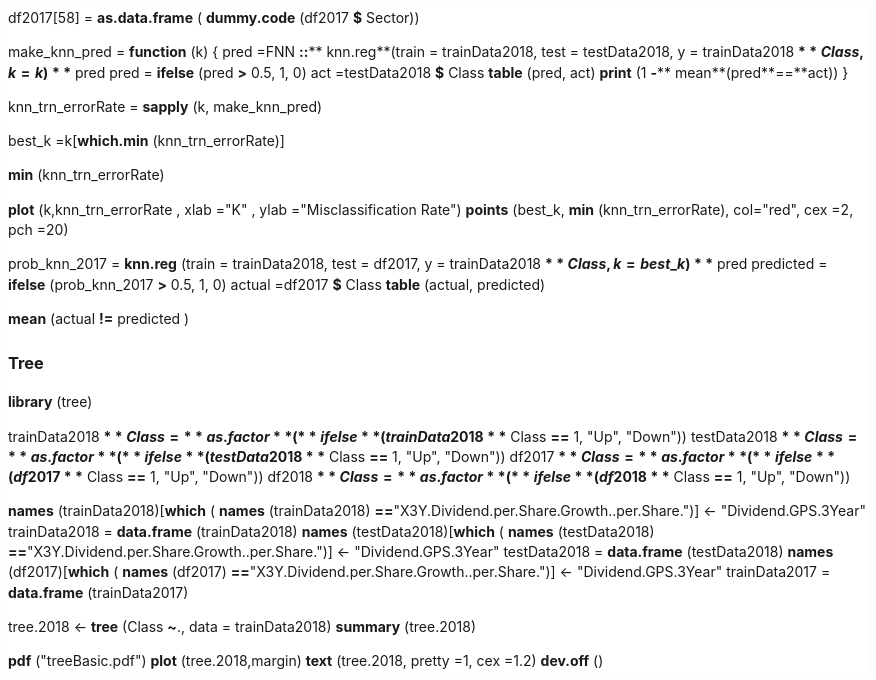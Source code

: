 df2017[58] = **as.data.frame** ( **dummy.code** (df2017 **$** Sector))

make\_knn\_pred = **function** (k) {
 pred =FNN **::**** knn.reg**(train = trainData2018,
test = testData2018,
y = trainData2018 **$** Class, k = k) **$** pred
 pred = **ifelse** (pred **\>** 0.5, 1, 0)
 act =testData2018 **$** Class
**table** (pred, act)
**print** (1 **-**** mean**(pred**==**act))
}


knn\_trn\_errorRate = **sapply** (k, make\_knn\_pred)

best\_k =k[**which.min** (knn\_trn\_errorRate)]

**min** (knn\_trn\_errorRate)

**plot** (k,knn\_trn\_errorRate , xlab ="K" , ylab ="Misclassification Rate")
**points** (best\_k, **min** (knn\_trn\_errorRate), col="red", cex =2, pch =20)

prob\_knn\_2017 = **knn.reg** (train = trainData2018, test = df2017, y = trainData2018 **$** Class, k = best\_k) **$** pred
predicted = **ifelse** (prob\_knn\_2017 **\>** 0.5, 1, 0)
actual =df2017 **$** Class
**table** (actual, predicted)

**mean** (actual **!=** predicted )

### Tree

**library** (tree)

trainData2018 **$** Class = **as.factor** ( **ifelse** (trainData2018 **$** Class **==** 1, "Up", "Down"))
testData2018 **$** Class = **as.factor** ( **ifelse** (testData2018 **$** Class **==** 1, "Up", "Down"))
df2017 **$** Class = **as.factor** ( **ifelse** (df2017 **$** Class **==** 1, "Up", "Down"))
df2018 **$** Class = **as.factor** ( **ifelse** (df2018 **$** Class **==** 1, "Up", "Down"))

**names** (trainData2018)[**which** ( **names** (trainData2018) **==**"X3Y.Dividend.per.Share.Growth..per.Share.")] \<- "Dividend.GPS.3Year"
trainData2018 = **data.frame** (trainData2018)
**names** (testData2018)[**which** ( **names** (testData2018) **==**"X3Y.Dividend.per.Share.Growth..per.Share.")] \<- "Dividend.GPS.3Year"
testData2018 = **data.frame** (testData2018)
**names** (df2017)[**which** ( **names** (df2017) **==**"X3Y.Dividend.per.Share.Growth..per.Share.")] \<- "Dividend.GPS.3Year"
trainData2017 = **data.frame** (trainData2017)

tree.2018 \<- **tree** (Class **~**., data = trainData2018)
**summary** (tree.2018)

**pdf** ("treeBasic.pdf")
**plot** (tree.2018,margin)
**text** (tree.2018, pretty =1, cex =1.2)
**dev.off** ()
